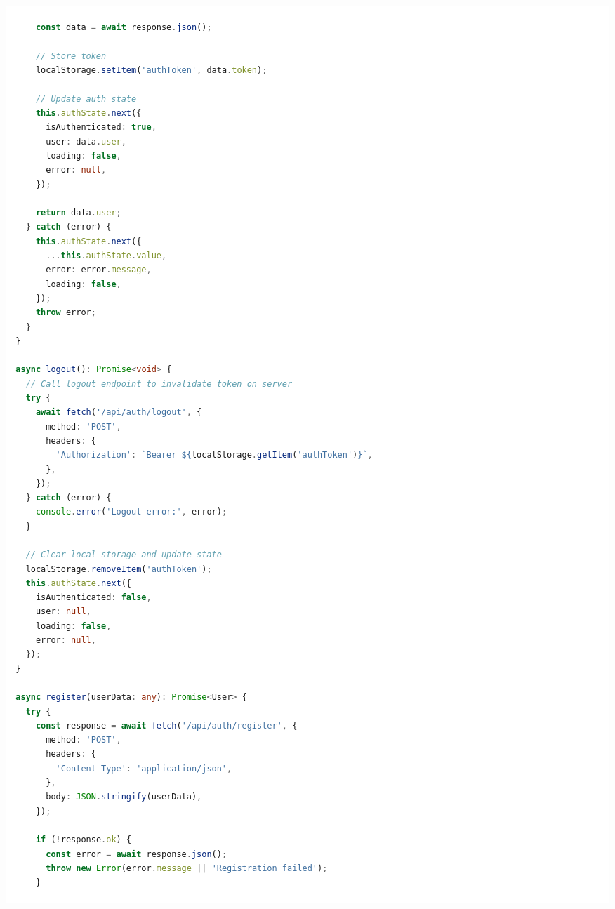 ```typescript
      
      const data = await response.json();
      
      // Store token
      localStorage.setItem('authToken', data.token);
      
      // Update auth state
      this.authState.next({
        isAuthenticated: true,
        user: data.user,
        loading: false,
        error: null,
      });
      
      return data.user;
    } catch (error) {
      this.authState.next({
        ...this.authState.value,
        error: error.message,
        loading: false,
      });
      throw error;
    }
  }

  async logout(): Promise<void> {
    // Call logout endpoint to invalidate token on server
    try {
      await fetch('/api/auth/logout', {
        method: 'POST',
        headers: {
          'Authorization': `Bearer ${localStorage.getItem('authToken')}`,
        },
      });
    } catch (error) {
      console.error('Logout error:', error);
    }
    
    // Clear local storage and update state
    localStorage.removeItem('authToken');
    this.authState.next({
      isAuthenticated: false,
      user: null,
      loading: false,
      error: null,
    });
  }

  async register(userData: any): Promise<User> {
    try {
      const response = await fetch('/api/auth/register', {
        method: 'POST',
        headers: {
          'Content-Type': 'application/json',
        },
        body: JSON.stringify(userData),
      });
      
      if (!response.ok) {
        const error = await response.json();
        throw new Error(error.message || 'Registration failed');
      }
      
```
